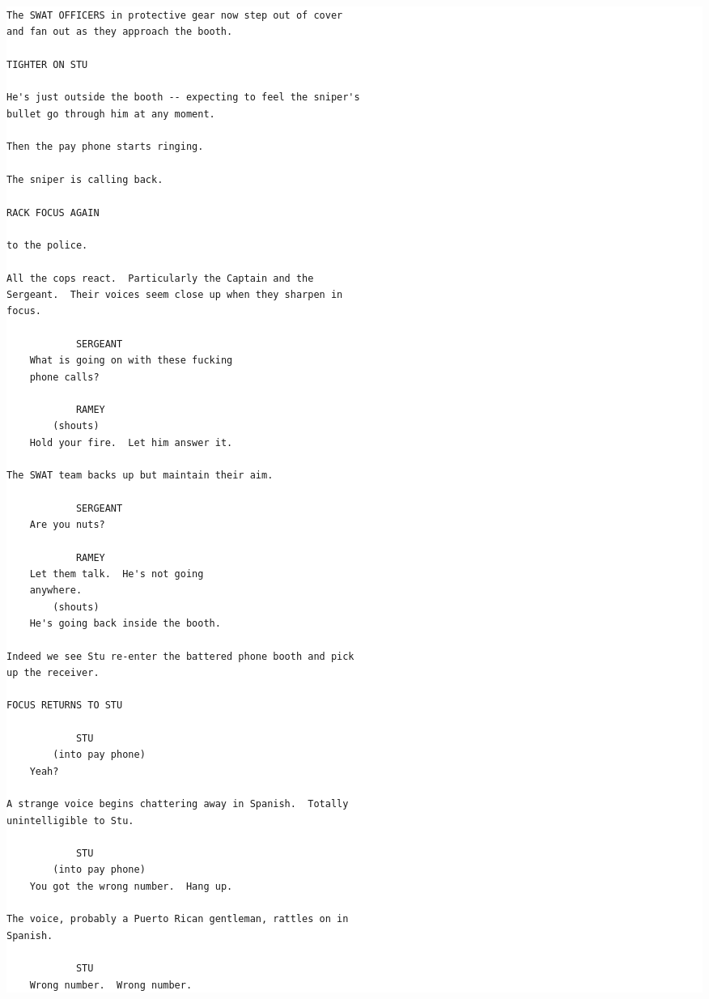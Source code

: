 	The SWAT OFFICERS in protective gear now step out of cover
	and fan out as they approach the booth.

	TIGHTER ON STU

	He's just outside the booth -- expecting to feel the sniper's
	bullet go through him at any moment.

	Then the pay phone starts ringing.

	The sniper is calling back.

	RACK FOCUS AGAIN

	to the police.

	All the cops react.  Particularly the Captain and the
	Sergeant.  Their voices seem close up when they sharpen in
	focus.

				SERGEANT
		What is going on with these fucking
		phone calls?

				RAMEY
			(shouts)
		Hold your fire.  Let him answer it.

	The SWAT team backs up but maintain their aim.

				SERGEANT
		Are you nuts?

				RAMEY
		Let them talk.  He's not going
		anywhere.
			(shouts)
		He's going back inside the booth.

	Indeed we see Stu re-enter the battered phone booth and pick
	up the receiver.

	FOCUS RETURNS TO STU

				STU
			(into pay phone)
		Yeah?

	A strange voice begins chattering away in Spanish.  Totally
	unintelligible to Stu.

				STU
			(into pay phone)
		You got the wrong number.  Hang up.

	The voice, probably a Puerto Rican gentleman, rattles on in
	Spanish.

				STU
		Wrong number.  Wrong number.
